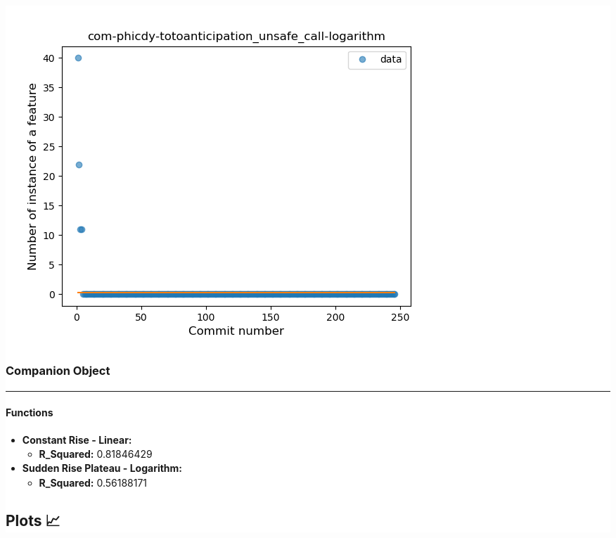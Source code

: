![com-phicdy-totoanticipation T6](../plots/com-phicdy-totoanticipation_unsafe_call_T6.png)
### <a name="companion_object">Companion Object</a>
----
#### Functions
* **Constant Rise - Linear:** ![equation](http://latex.codecogs.com/svg.latex?0.059706x%20&plus;%201.85861)
    * **R_Squared:** 0.81846429
* **Sudden Rise Plateau - Logarithm:** ![equation](http://latex.codecogs.com/svg.latex?2.770596%5Clog_%7B3.714874%7D%28x%29%20&plus;%200.0)
    * **R_Squared:** 0.56188171

**Plots** :chart_with_upwards_trend:
-----
